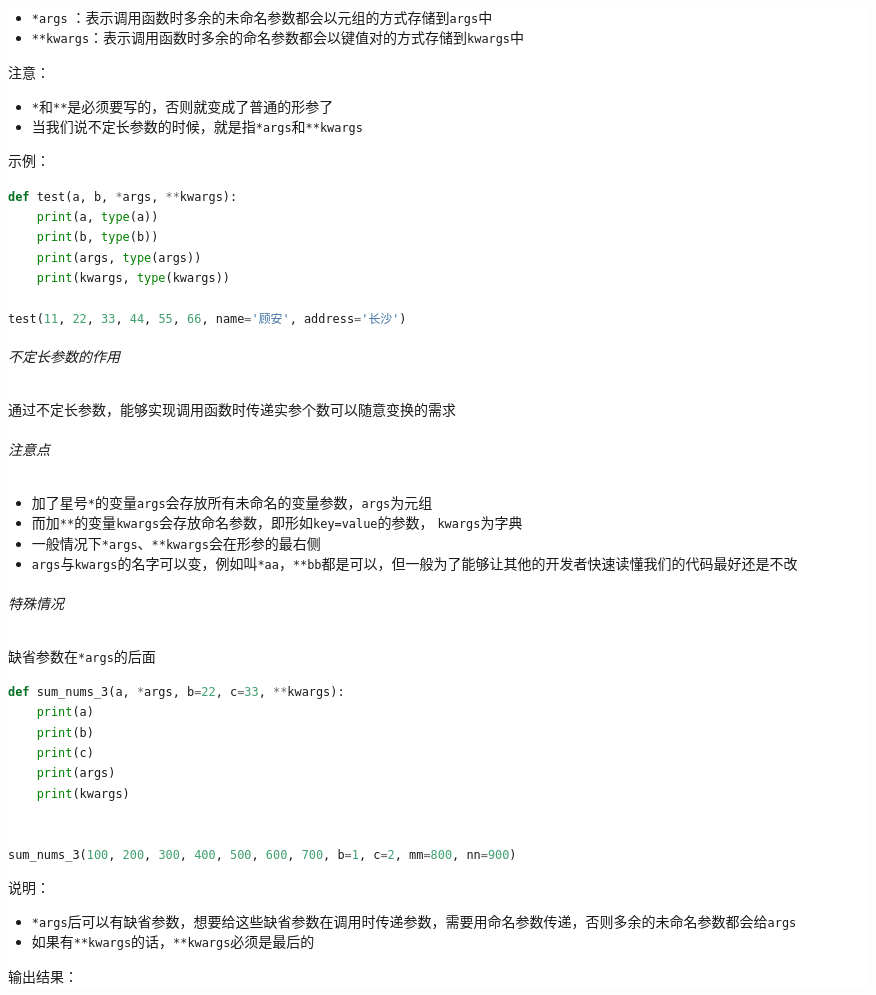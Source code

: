 - `*args` ：表示调用函数时多余的未命名参数都会以元组的方式存储到`args`中
- `**kwargs`：表示调用函数时多余的命名参数都会以键值对的方式存储到`kwargs`中

注意：

- `*`和`**`是必须要写的，否则就变成了普通的形参了
- 当我们说不定长参数的时候，就是指`*args`和`**kwargs`

示例：

```python
def test(a, b, *args, **kwargs):
    print(a, type(a))
    print(b, type(b))
    print(args, type(args))
    print(kwargs, type(kwargs))

test(11, 22, 33, 44, 55, 66, name='顾安', address='长沙')
```



###### 不定长参数的作用

通过不定长参数，能够实现调用函数时传递实参个数可以随意变换的需求



###### 注意点

- 加了星号`*`的变量`args`会存放所有未命名的变量参数，`args`为元组
- 而加`**`的变量`kwargs`会存放命名参数，即形如`key=value`的参数， `kwargs`为字典
- 一般情况下`*args`、`**kwargs`会在形参的最右侧
- `args`与`kwargs`的名字可以变，例如叫`*aa`，`**bb`都是可以，但一般为了能够让其他的开发者快速读懂我们的代码最好还是不改



###### 特殊情况

缺省参数在`*args`的后面

```python
def sum_nums_3(a, *args, b=22, c=33, **kwargs):
    print(a)
    print(b)
    print(c)
    print(args)
    print(kwargs)


sum_nums_3(100, 200, 300, 400, 500, 600, 700, b=1, c=2, mm=800, nn=900)
```

说明：

- `*args`后可以有缺省参数，想要给这些缺省参数在调用时传递参数，需要用命名参数传递，否则多余的未命名参数都会给`args`
- 如果有`**kwargs`的话，`**kwargs`必须是最后的



输出结果：
